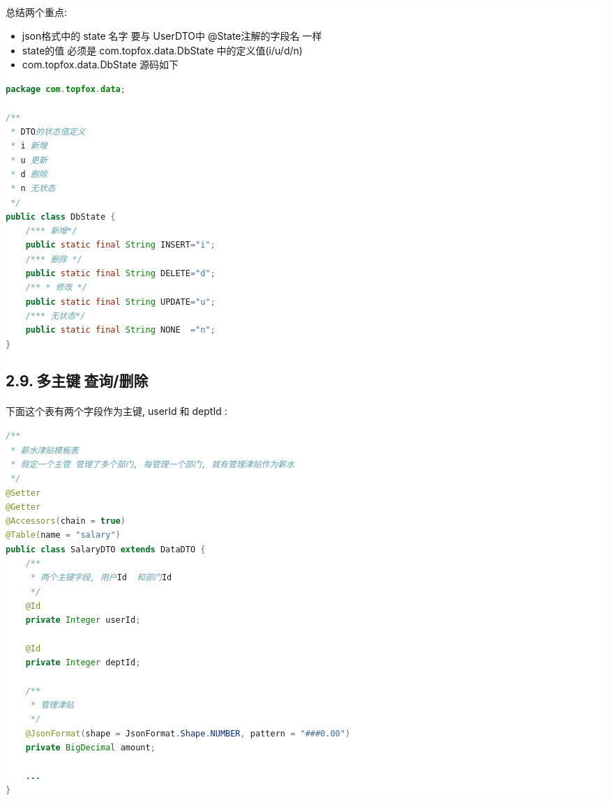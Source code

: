 总结两个重点:

- json格式中的 state 名字 要与 UserDTO中 @State注解的字段名 一样
- state的值 必须是 com.topfox.data.DbState 中的定义值(i/u/d/n)
- com.topfox.data.DbState 源码如下

```java
package com.topfox.data;

/**
 * DTO的状态值定义
 * i 新增
 * u 更新
 * d 删除
 * n 无状态
 */
public class DbState {
    /*** 新增*/
    public static final String INSERT="i";
    /*** 删除 */
    public static final String DELETE="d";
    /** * 修改 */
    public static final String UPDATE="u";
    /*** 无状态*/
    public static final String NONE  ="n";
}
```

## 2.9. 多主键 查询/删除
下面这个表有两个字段作为主键, userId 和 deptId :

```java
/**
 * 薪水津贴模板表
 * 假定一个主管 管理了多个部门, 每管理一个部门, 就有管理津贴作为薪水
 */
@Setter
@Getter
@Accessors(chain = true)
@Table(name = "salary")
public class SalaryDTO extends DataDTO {
    /**
     * 两个主键字段, 用户Id  和部门Id
     */
    @Id
    private Integer userId;

    @Id
    private Integer deptId;

    /**
     * 管理津贴
     */
    @JsonFormat(shape = JsonFormat.Shape.NUMBER, pattern = "###0.00")
    private BigDecimal amount;

    ...
}
```
